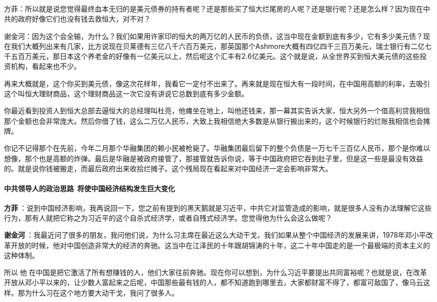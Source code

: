   <span style="font-weight: 400;">
   方菲：所以就是说您觉得最终血本无归的是美元债券的持有者呢？还是那些买了恒大烂尾房的人呢？还是银行呢？还是怎么样？因为现在中共的政府好像它们也没有钱去救恒大，对不对？
  </span>
 </p>
 <p>
  <span style="font-weight: 400;">
   谢金河：因为这个会全输，为什么？我们如果用许家印的恒大的两万亿的人民币的负债，这当中现在金额到底有多少，它有多少美元债？现在我们大概列出来有几家，比方说现在贝莱德有三亿八千六百万美元，那英国那个Ashmore大概有四亿四千三百万美元，瑞士银行有二亿七千五百万美元，那日本这个养老金的好像有一亿美元以上，然后呢这个汇丰有2.6亿美元。这个就是说，从全世界买到恒大美元债的这些投资机构，看起来也不少。
  </span>
 </p>
 <p>
  <span style="font-weight: 400;">
   再来大概就是，这个你买到美元债，像这次花样年，我看它一定付不出来了。再来就是现在恒大有一段时间，在中国用高额的利率，去吸引这个叫恒大理财商品，这个理财商品这一次它没有讲说它总数到底有多少金额。
  </span>
 </p>
 <p>
  <span style="font-weight: 400;">
   你最近看到投资人到恒大总部去逼恒大的总经理叫杜亮，他瘫坐在地上，叫他还钱来，那一幕其实告诉大家，恒大另外一个借高利贷我相信那个金额也会非常庞大。然后你借了钱，这么二万亿人民币，大致上我相信绝大多数是从银行搬出来的，这个时候银行的烂账我相信也会摊牌。
  </span>
 </p>
 <p>
  <span style="font-weight: 400;">
   你记不记得那个在先前，今年二月那个华融集团的赖小民被枪毙了。华融集团最后留下的整个负债是一万七千三百亿人民币，那个是你难以想像，那个也是高额的炸弹。最后是华融是被政府接管了，那接管就告诉你说，等于中国政府把它吞到肚子里，但是这一些是最没有效益的。就是说你钱被搬走，而最后政府出来收拾烂摊子。这个残局现在看起来对中国经济一定会影响非常大。
  </span>
 </p>
 <h4>
  <b>
   中共领导人的政治思路  将使中国经济结构发生巨大变化
  </b>
 </h4>
 <p>
  <span style="font-weight: 400;">
   <strong>
    方菲
   </strong>
   ：说到中国经济影响，我再说回一下，您之前有提到的黑天鹅就是习近平，中共它对监管造成的影响，就是很多人没有办法理解它这些行为，那有人就把它称之为习近平的这个自杀式经济学，或者自残式经济学。您觉得他为什么会这么做呢？
  </span>
 </p>
 <p>
  <span style="font-weight: 400;">
   <strong>
    谢金河
   </strong>
   ：我最近问了很多的朋友，我问他们说，为什么习主席在最近这么大动干戈，我们如果从整个中国经济的发展来讲，1978年邓小平改革开放的时候，他对中国创造非常大的经济的奔驰。这当中在江泽民的十年跟胡锦涛的十年，这二十年中国走的是一个最极端的资本主义的这种体制。
  </span>
 </p>
 <p>
  <span style="font-weight: 400;">
   所以
  </span>
  <span style="font-weight: 400;">
   他
  </span>
  <span style="font-weight: 400;">
   在中国是把它激活了所有想赚钱的人，他们大家往前奔驰。现在你可以想到，为什么习近平要提出共同富裕呢？也就是说，在改革开放从邓小平以来的，让少数人富起来之后呢，中国那些最有钱的人，都不知道跑到哪里去，大家都财富不得了，都富可敌国了，像马云这样。那为什么习在这个地方要大动干戈，我问了很多人。
  </span>
 </p>
 <p>
  <span style="font-weight: 400;">